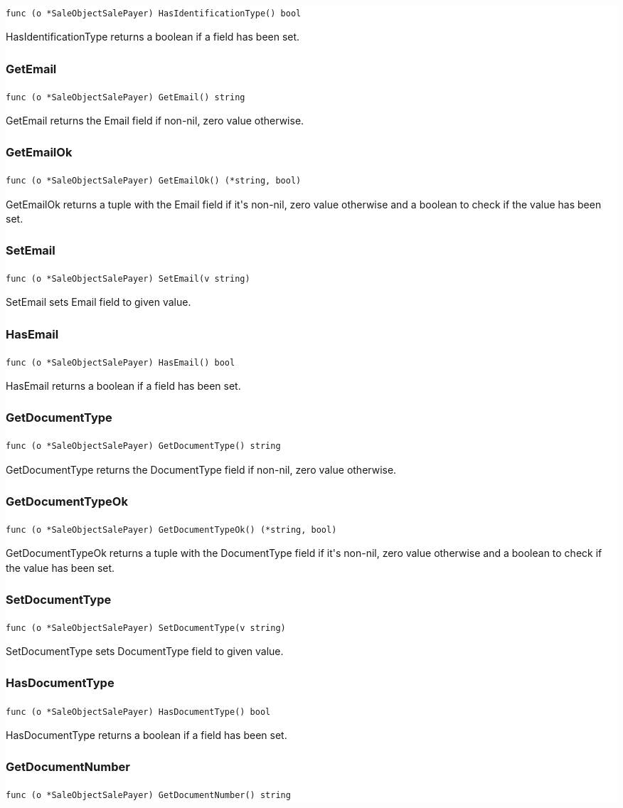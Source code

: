 `func (o *SaleObjectSalePayer) HasIdentificationType() bool`

HasIdentificationType returns a boolean if a field has been set.

### GetEmail

`func (o *SaleObjectSalePayer) GetEmail() string`

GetEmail returns the Email field if non-nil, zero value otherwise.

### GetEmailOk

`func (o *SaleObjectSalePayer) GetEmailOk() (*string, bool)`

GetEmailOk returns a tuple with the Email field if it's non-nil, zero value otherwise
and a boolean to check if the value has been set.

### SetEmail

`func (o *SaleObjectSalePayer) SetEmail(v string)`

SetEmail sets Email field to given value.

### HasEmail

`func (o *SaleObjectSalePayer) HasEmail() bool`

HasEmail returns a boolean if a field has been set.

### GetDocumentType

`func (o *SaleObjectSalePayer) GetDocumentType() string`

GetDocumentType returns the DocumentType field if non-nil, zero value otherwise.

### GetDocumentTypeOk

`func (o *SaleObjectSalePayer) GetDocumentTypeOk() (*string, bool)`

GetDocumentTypeOk returns a tuple with the DocumentType field if it's non-nil, zero value otherwise
and a boolean to check if the value has been set.

### SetDocumentType

`func (o *SaleObjectSalePayer) SetDocumentType(v string)`

SetDocumentType sets DocumentType field to given value.

### HasDocumentType

`func (o *SaleObjectSalePayer) HasDocumentType() bool`

HasDocumentType returns a boolean if a field has been set.

### GetDocumentNumber

`func (o *SaleObjectSalePayer) GetDocumentNumber() string`
